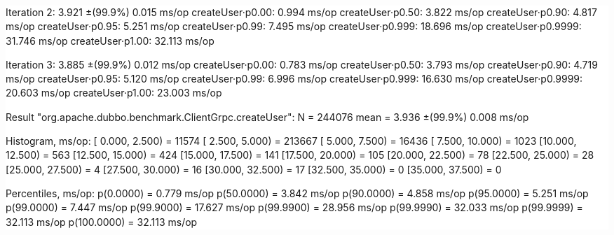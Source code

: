 Iteration   2: 3.921 ±(99.9%) 0.015 ms/op
                 createUser·p0.00:   0.994 ms/op
                 createUser·p0.50:   3.822 ms/op
                 createUser·p0.90:   4.817 ms/op
                 createUser·p0.95:   5.251 ms/op
                 createUser·p0.99:   7.495 ms/op
                 createUser·p0.999:  18.696 ms/op
                 createUser·p0.9999: 31.746 ms/op
                 createUser·p1.00:   32.113 ms/op

Iteration   3: 3.885 ±(99.9%) 0.012 ms/op
                 createUser·p0.00:   0.783 ms/op
                 createUser·p0.50:   3.793 ms/op
                 createUser·p0.90:   4.719 ms/op
                 createUser·p0.95:   5.120 ms/op
                 createUser·p0.99:   6.996 ms/op
                 createUser·p0.999:  16.630 ms/op
                 createUser·p0.9999: 20.603 ms/op
                 createUser·p1.00:   23.003 ms/op



Result "org.apache.dubbo.benchmark.ClientGrpc.createUser":
  N = 244076
  mean =      3.936 ±(99.9%) 0.008 ms/op

  Histogram, ms/op:
    [ 0.000,  2.500) = 11574 
    [ 2.500,  5.000) = 213667 
    [ 5.000,  7.500) = 16436 
    [ 7.500, 10.000) = 1023 
    [10.000, 12.500) = 563 
    [12.500, 15.000) = 424 
    [15.000, 17.500) = 141 
    [17.500, 20.000) = 105 
    [20.000, 22.500) = 78 
    [22.500, 25.000) = 28 
    [25.000, 27.500) = 4 
    [27.500, 30.000) = 16 
    [30.000, 32.500) = 17 
    [32.500, 35.000) = 0 
    [35.000, 37.500) = 0 

  Percentiles, ms/op:
      p(0.0000) =      0.779 ms/op
     p(50.0000) =      3.842 ms/op
     p(90.0000) =      4.858 ms/op
     p(95.0000) =      5.251 ms/op
     p(99.0000) =      7.447 ms/op
     p(99.9000) =     17.627 ms/op
     p(99.9900) =     28.956 ms/op
     p(99.9990) =     32.033 ms/op
     p(99.9999) =     32.113 ms/op
    p(100.0000) =     32.113 ms/op
